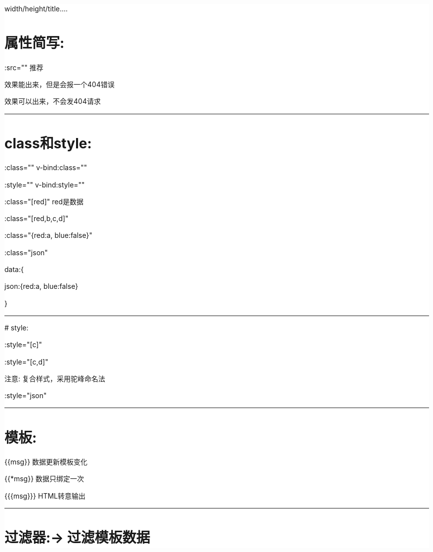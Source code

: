 width\/height\/title....

# **属性简写:**

:src="" 推荐

 效果能出来，但是会报一个404错误

 效果可以出来，不会发404请求

---

# **class和style:**

:class="" v-bind:class=""

:style="" v-bind:style=""

:class="\[red\]" red是数据

:class="\[red,b,c,d\]"

:class="{red:a, blue:false}"

:class="json"

data:{

json:{red:a, blue:false}

}

---

\# style:

:style="\[c\]"

:style="\[c,d\]"

注意: 复合样式，采用驼峰命名法

:style="json"

---

# **模板:**

{{msg}} 数据更新模板变化

{{\*msg}} 数据只绑定一次

{{{msg}}} HTML转意输出

---

# **过滤器:-&gt; 过滤模板数据**
